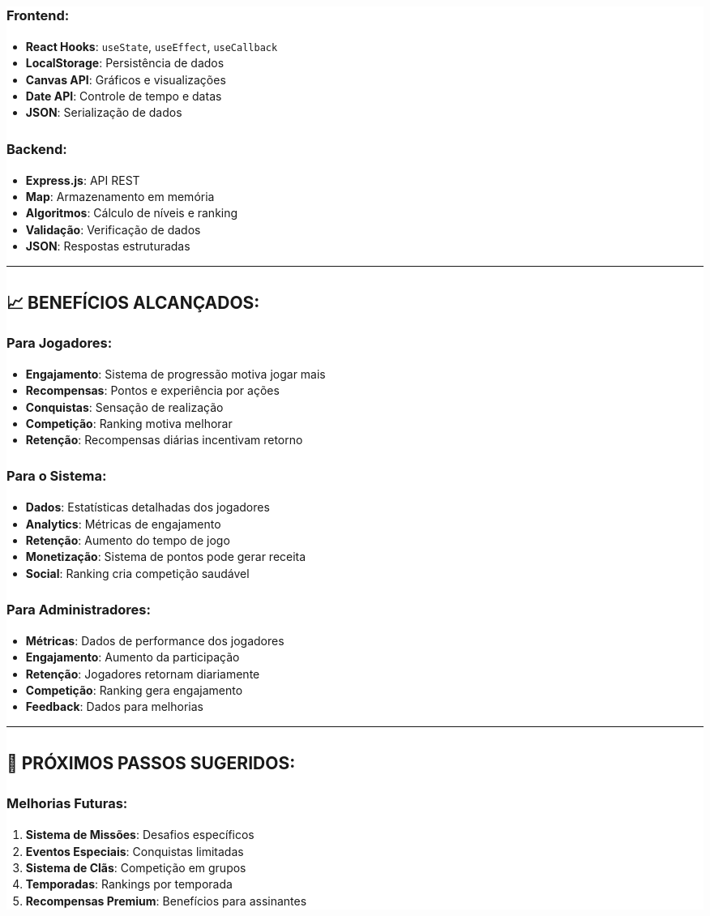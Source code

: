 ### **Frontend:**
- **React Hooks**: `useState`, `useEffect`, `useCallback`
- **LocalStorage**: Persistência de dados
- **Canvas API**: Gráficos e visualizações
- **Date API**: Controle de tempo e datas
- **JSON**: Serialização de dados

### **Backend:**
- **Express.js**: API REST
- **Map**: Armazenamento em memória
- **Algoritmos**: Cálculo de níveis e ranking
- **Validação**: Verificação de dados
- **JSON**: Respostas estruturadas

---

## 📈 **BENEFÍCIOS ALCANÇADOS:**

### **Para Jogadores:**
- **Engajamento**: Sistema de progressão motiva jogar mais
- **Recompensas**: Pontos e experiência por ações
- **Conquistas**: Sensação de realização
- **Competição**: Ranking motiva melhorar
- **Retenção**: Recompensas diárias incentivam retorno

### **Para o Sistema:**
- **Dados**: Estatísticas detalhadas dos jogadores
- **Analytics**: Métricas de engajamento
- **Retenção**: Aumento do tempo de jogo
- **Monetização**: Sistema de pontos pode gerar receita
- **Social**: Ranking cria competição saudável

### **Para Administradores:**
- **Métricas**: Dados de performance dos jogadores
- **Engajamento**: Aumento da participação
- **Retenção**: Jogadores retornam diariamente
- **Competição**: Ranking gera engajamento
- **Feedback**: Dados para melhorias

---

## 🚀 **PRÓXIMOS PASSOS SUGERIDOS:**

### **Melhorias Futuras:**
1. **Sistema de Missões**: Desafios específicos
2. **Eventos Especiais**: Conquistas limitadas
3. **Sistema de Clãs**: Competição em grupos
4. **Temporadas**: Rankings por temporada
5. **Recompensas Premium**: Benefícios para assinantes
